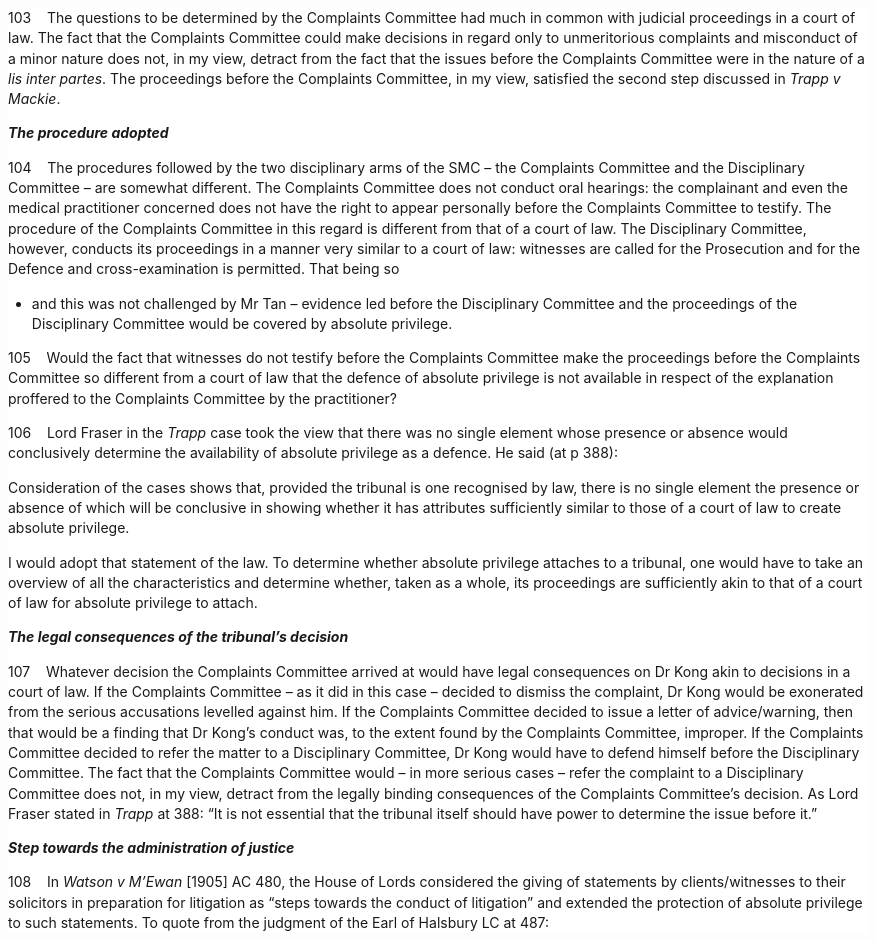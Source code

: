 103    The questions to be determined by the Complaints Committee had much in common with judicial proceedings in a court of law. The fact that the Complaints Committee could make decisions in regard only to unmeritorious complaints and misconduct of a minor nature does not, in my view, detract from the fact that the issues before the Complaints Committee were in the nature of a _lis inter partes_. The proceedings before the Complaints Committee, in my view, satisfied the second step discussed in _Trapp v Mackie_. 

**_The procedure adopted_** 

104    The procedures followed by the two disciplinary arms of the SMC – the Complaints Committee and the Disciplinary Committee – are somewhat different. The Complaints Committee does not conduct oral hearings: the complainant and even the medical practitioner concerned does not have the right to appear personally before the Complaints Committee to testify. The procedure of the Complaints Committee in this regard is different from that of a court of law. The Disciplinary Committee, however, conducts its proceedings in a manner very similar to a court of law: witnesses are called for the Prosecution and for the Defence and cross-examination is permitted. That being so 

- and this was not challenged by Mr Tan – evidence led before the Disciplinary Committee and the proceedings of the Disciplinary Committee would be covered by absolute privilege. 

105    Would the fact that witnesses do not testify before the Complaints Committee make the proceedings before the Complaints Committee so different from a court of law that the defence of absolute privilege is not available in respect of the explanation proffered to the Complaints Committee by the practitioner? 

106    Lord Fraser in the _Trapp_ case took the view that there was no single element whose presence or absence would conclusively determine the availability of absolute privilege as a defence. He said (at p 388): 

 Consideration of the cases shows that, provided the tribunal is one recognised by law, there is no single element the presence or absence of which will be conclusive in showing whether it has attributes sufficiently similar to those of a court of law to create absolute privilege. 

I would adopt that statement of the law. To determine whether absolute privilege attaches to a tribunal, one would have to take an overview of all the characteristics and determine whether, taken as a whole, its proceedings are sufficiently akin to that of a court of law for absolute privilege to attach. 


**_The legal consequences of the tribunal’s decision_** 

107    Whatever decision the Complaints Committee arrived at would have legal consequences on Dr Kong akin to decisions in a court of law. If the Complaints Committee – as it did in this case – decided to dismiss the complaint, Dr Kong would be exonerated from the serious accusations levelled against him. If the Complaints Committee decided to issue a letter of advice/warning, then that would be a finding that Dr Kong’s conduct was, to the extent found by the Complaints Committee, improper. If the Complaints Committee decided to refer the matter to a Disciplinary Committee, Dr Kong would have to defend himself before the Disciplinary Committee. The fact that the Complaints Committee would – in more serious cases – refer the complaint to a Disciplinary Committee does not, in my view, detract from the legally binding consequences of the Complaints Committee’s decision. As Lord Fraser stated in _Trapp_ at 388: “It is not essential that the tribunal itself should have power to determine the issue before it.” 

**_Step towards the administration of justice_** 

108    In _Watson v M’Ewan_ [1905] AC 480, the House of Lords considered the giving of statements by clients/witnesses to their solicitors in preparation for litigation as “steps towards the conduct of litigation” and extended the protection of absolute privilege to such statements. To quote from the judgment of the Earl of Halsbury LC at 487: 
